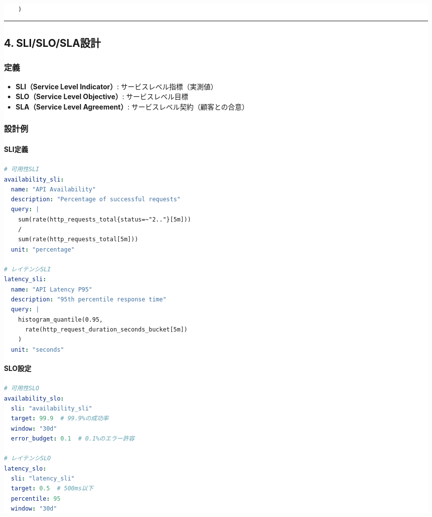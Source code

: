 ```python
    )
```

---

## 4. SLI/SLO/SLA設計

### 定義
- **SLI（Service Level Indicator）**: サービスレベル指標（実測値）
- **SLO（Service Level Objective）**: サービスレベル目標
- **SLA（Service Level Agreement）**: サービスレベル契約（顧客との合意）

### 設計例

#### SLI定義
```yaml
# 可用性SLI
availability_sli:
  name: "API Availability"
  description: "Percentage of successful requests"
  query: |
    sum(rate(http_requests_total{status=~"2.."}[5m]))
    /
    sum(rate(http_requests_total[5m]))
  unit: "percentage"

# レイテンシSLI
latency_sli:
  name: "API Latency P95"
  description: "95th percentile response time"
  query: |
    histogram_quantile(0.95,
      rate(http_request_duration_seconds_bucket[5m])
    )
  unit: "seconds"
```

#### SLO設定
```yaml
# 可用性SLO
availability_slo:
  sli: "availability_sli"
  target: 99.9  # 99.9%の成功率
  window: "30d"
  error_budget: 0.1  # 0.1%のエラー許容

# レイテンシSLO
latency_slo:
  sli: "latency_sli"
  target: 0.5  # 500ms以下
  percentile: 95
  window: "30d"
```
